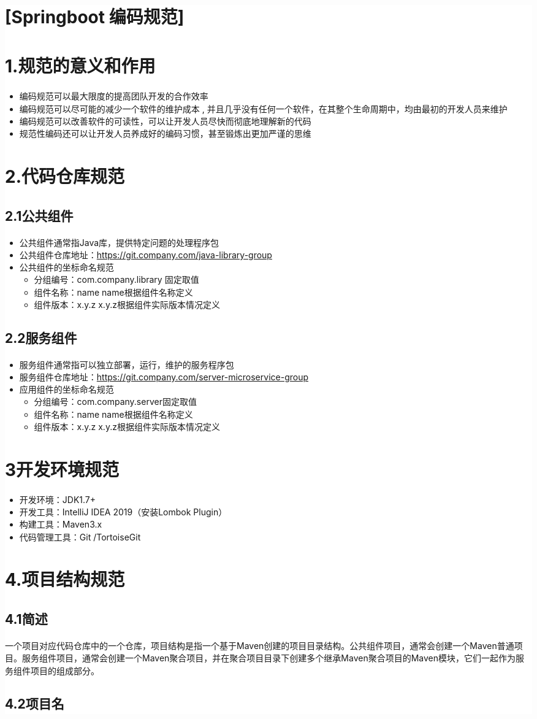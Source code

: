 # [Springboot 编码规范]



# 1.规范的意义和作用

- 编码规范可以最大限度的提高团队开发的合作效率
- 编码规范可以尽可能的减少一个软件的维护成本 , 并且几乎没有任何一个软件，在其整个生命周期中，均由最初的开发人员来维护
- 编码规范可以改善软件的可读性，可以让开发人员尽快而彻底地理解新的代码
- 规范性编码还可以让开发人员养成好的编码习惯，甚至锻炼出更加严谨的思维

# 2.代码仓库规范

## 2.1公共组件

- 公共组件通常指Java库，提供特定问题的处理程序包
- 公共组件仓库地址：<https://git.company.com/java-library-group>
- 公共组件的坐标命名规范
  - 分组编号：<groupId>com.company.library</groudId> 固定取值
  - 组件名称：<artifactId>name</artifactId> name根据组件名称定义
  - 组件版本：<version>x.y.z</versio> x.y.z根据组件实际版本情况定义

## 2.2服务组件

- 服务组件通常指可以独立部署，运行，维护的服务程序包
- 服务组件仓库地址：<https://git.company.com/server-microservice-group>
- 应用组件的坐标命名规范
  - 分组编号：<groupId>com.company.server</groudId>固定取值
  - 组件名称：<artifactId>name</artifactId> name根据组件名称定义
  - 组件版本：<version>x.y.z</versio> x.y.z根据组件实际版本情况定义

# 3开发环境规范

- 开发环境：JDK1.7+
- 开发工具：IntelliJ IDEA 2019（安装Lombok Plugin）
- 构建工具：Maven3.x
- 代码管理工具：Git /TortoiseGit

# 4.项目结构规范

## 4.1简述

一个项目对应代码仓库中的一个仓库，项目结构是指一个基于Maven创建的项目目录结构。公共组件项目，通常会创建一个Maven普通项目。服务组件项目，通常会创建一个Maven聚合项目，并在聚合项目目录下创建多个继承Maven聚合项目的Maven模块，它们一起作为服务组件项目的组成部分。

## 4.2项目名
